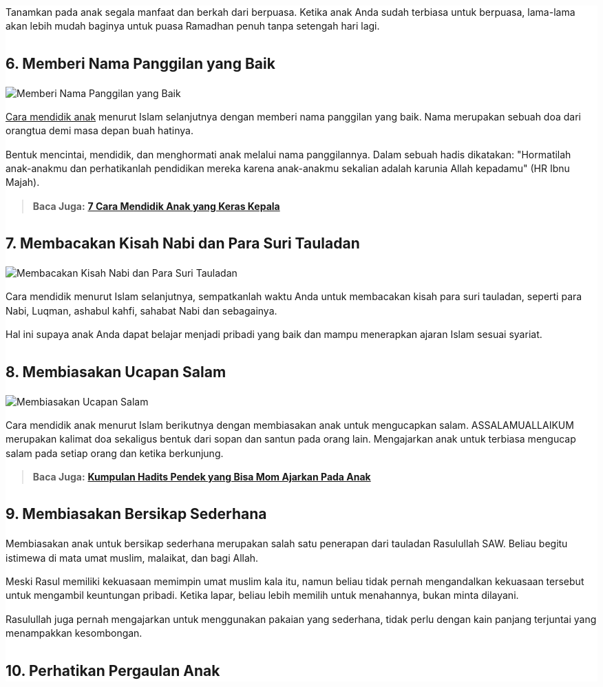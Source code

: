 Tanamkan pada anak segala manfaat dan berkah dari berpuasa. Ketika anak Anda sudah terbiasa untuk berpuasa, lama-lama akan lebih mudah baginya untuk puasa Ramadhan penuh tanpa setengah hari lagi.

## 6. Memberi Nama Panggilan yang Baik

![Memberi Nama Panggilan yang Baik](/uploads/memberi-nama-panggilan-yang-baik-2021-04-17.jpg "Memberi Nama Panggilan yang Baik")

[Cara mendidik anak](/tags/pola-asuh-anak) menurut Islam selanjutnya dengan memberi nama panggilan yang baik. Nama merupakan sebuah doa dari orangtua demi masa depan buah hatinya.

Bentuk mencintai, mendidik, dan menghormati anak melalui nama panggilannya. Dalam sebuah hadis dikatakan: "Hormatilah anak-anakmu dan perhatikanlah pendidikan mereka karena anak-anakmu sekalian adalah karunia Allah kepadamu" (HR Ibnu Majah).

> **Baca Juga:** [**7 Cara Mendidik Anak yang Keras Kepala**](https://www.emakbloger.com/2021/april/14/cara-mendidik-anak-keras-kepala/)

## 7. Membacakan Kisah Nabi dan Para Suri Tauladan

![Membacakan Kisah Nabi dan Para Suri Tauladan](/uploads/cara-mendidik-anak-berdasarkan-islam-5.jpg "Membacakan Kisah Nabi dan Para Suri Tauladan")

Cara mendidik menurut Islam selanjutnya, sempatkanlah waktu Anda untuk membacakan kisah para suri tauladan, seperti para Nabi, Luqman, ashabul kahfi, sahabat Nabi dan sebagainya.

Hal ini supaya anak Anda dapat belajar menjadi pribadi yang baik dan mampu menerapkan ajaran Islam sesuai syariat.

## 8. Membiasakan Ucapan Salam

![Membiasakan Ucapan Salam](/uploads/untitled-design-2021-04-17.jpg "Membiasakan Ucapan Salam")

Cara mendidik anak menurut Islam berikutnya dengan membiasakan anak untuk mengucapkan salam. ASSALAMUALLAIKUM merupakan kalimat doa sekaligus bentuk dari sopan dan santun pada orang lain. Mengajarkan anak untuk terbiasa mengucap salam pada setiap orang dan ketika berkunjung.

> **Baca Juga:** [**Kumpulan Hadits Pendek yang Bisa Mom Ajarkan Pada Anak**](https://www.emakbloger.com/hadits-hadits-pendek/)

## 9. Membiasakan Bersikap Sederhana

Membiasakan anak untuk bersikap sederhana merupakan salah satu penerapan dari tauladan Rasulullah SAW. Beliau begitu istimewa di mata umat muslim, malaikat, dan bagi Allah.

Meski Rasul memiliki kekuasaan memimpin umat muslim kala itu, namun beliau tidak pernah mengandalkan kekuasaan tersebut untuk mengambil keuntungan pribadi. Ketika lapar, beliau lebih memilih untuk menahannya, bukan minta dilayani.

Rasulullah juga pernah mengajarkan untuk menggunakan pakaian yang sederhana, tidak perlu dengan kain panjang terjuntai yang menampakkan kesombongan.

## 10. Perhatikan Pergaulan Anak
